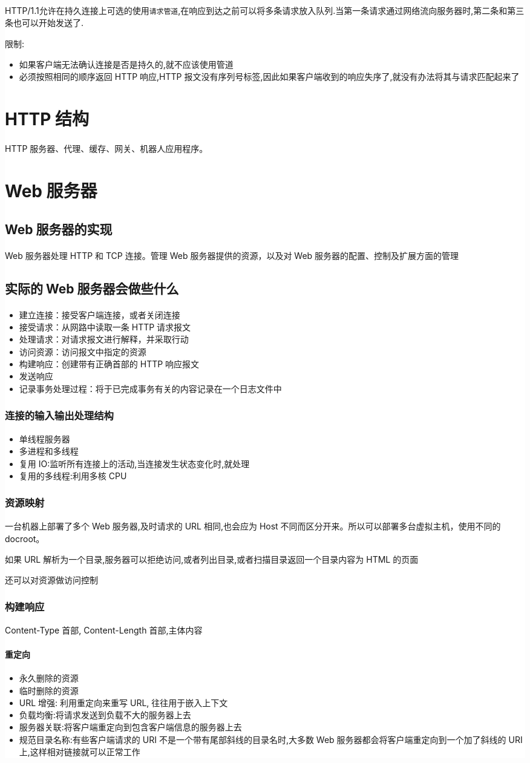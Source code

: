 HTTP/1.1允许在持久连接上可选的使用`请求管道`,在响应到达之前可以将多条请求放入队列.当第一条请求通过网络流向服务器时,第二条和第三条也可以开始发送了.

限制:
- 如果客户端无法确认连接是否是持久的,就不应该使用管道
- 必须按照相同的顺序返回 HTTP 响应,HTTP 报文没有序列号标签,因此如果客户端收到的响应失序了,就没有办法将其与请求匹配起来了


# HTTP 结构

HTTP 服务器、代理、缓存、网关、机器人应用程序。

# Web 服务器

## Web 服务器的实现

Web 服务器处理 HTTP 和 TCP 连接。管理 Web 服务器提供的资源，以及对 Web 服务器的配置、控制及扩展方面的管理

## 实际的 Web 服务器会做些什么

- 建立连接：接受客户端连接，或者关闭连接
- 接受请求：从网路中读取一条 HTTP 请求报文
- 处理请求：对请求报文进行解释，并采取行动
- 访问资源：访问报文中指定的资源
- 构建响应：创建带有正确首部的 HTTP 响应报文
- 发送响应
- 记录事务处理过程：将于已完成事务有关的内容记录在一个日志文件中

### 连接的输入输出处理结构

- 单线程服务器
- 多进程和多线程
- 复用 IO:监听所有连接上的活动,当连接发生状态变化时,就处理
- 复用的多线程:利用多核 CPU

### 资源映射

一台机器上部署了多个 Web 服务器,及时请求的 URL 相同,也会应为 Host 不同而区分开来。所以可以部署多台虚拟主机，使用不同的 docroot。

如果 URL 解析为一个目录,服务器可以拒绝访问,或者列出目录,或者扫描目录返回一个目录内容为 HTML 的页面

还可以对资源做访问控制

### 构建响应

Content-Type 首部, Content-Length 首部,主体内容

#### 重定向

- 永久删除的资源
- 临时删除的资源
- URL 增强: 利用重定向来重写 URL, 往往用于嵌入上下文
- 负载均衡:将请求发送到负载不大的服务器上去
- 服务器关联:将客户端重定向到包含客户端信息的服务器上去
- 规范目录名称:有些客户端请求的 URI 不是一个带有尾部斜线的目录名时,大多数 Web 服务器都会将客户端重定向到一个加了斜线的 URI 上,这样相对链接就可以正常工作
